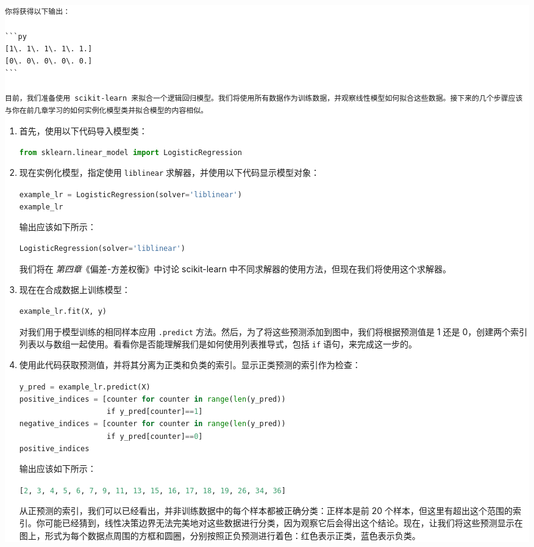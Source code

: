     你将获得以下输出：

    ```py
    [1\. 1\. 1\. 1\. 1.]
    [0\. 0\. 0\. 0\. 0.]
    ```

    目前，我们准备使用 scikit-learn 来拟合一个逻辑回归模型。我们将使用所有数据作为训练数据，并观察线性模型如何拟合这些数据。接下来的几个步骤应该与你在前几章学习的如何实例化模型类并拟合模型的内容相似。

1.  首先，使用以下代码导入模型类：

    ```py
    from sklearn.linear_model import LogisticRegression
    ```

1.  现在实例化模型，指定使用 `liblinear` 求解器，并使用以下代码显示模型对象：

    ```py
    example_lr = LogisticRegression(solver='liblinear')
    example_lr
    ```

    输出应该如下所示：

    ```py
    LogisticRegression(solver='liblinear')
    ```

    我们将在 *第四章*《偏差-方差权衡》中讨论 scikit-learn 中不同求解器的使用方法，但现在我们将使用这个求解器。

1.  现在在合成数据上训练模型：

    ```py
    example_lr.fit(X, y)
    ```

    对我们用于模型训练的相同样本应用 `.predict` 方法。然后，为了将这些预测添加到图中，我们将根据预测值是 1 还是 0，创建两个索引列表以与数组一起使用。看看你是否能理解我们是如何使用列表推导式，包括 `if` 语句，来完成这一步的。

1.  使用此代码获取预测值，并将其分离为正类和负类的索引。显示正类预测的索引作为检查：

    ```py
    y_pred = example_lr.predict(X)
    positive_indices = [counter for counter in range(len(y_pred))
                        if y_pred[counter]==1]
    negative_indices = [counter for counter in range(len(y_pred))
                        if y_pred[counter]==0]
    positive_indices
    ```

    输出应该如下所示：

    ```py
    [2, 3, 4, 5, 6, 7, 9, 11, 13, 15, 16, 17, 18, 19, 26, 34, 36]
    ```

    从正预测的索引，我们可以已经看出，并非训练数据中的每个样本都被正确分类：正样本是前 20 个样本，但这里有超出这个范围的索引。你可能已经猜到，线性决策边界无法完美地对这些数据进行分类，因为观察它后会得出这个结论。现在，让我们将这些预测显示在图上，形式为每个数据点周围的方框和圆圈，分别按照正负预测进行着色：红色表示正类，蓝色表示负类。
